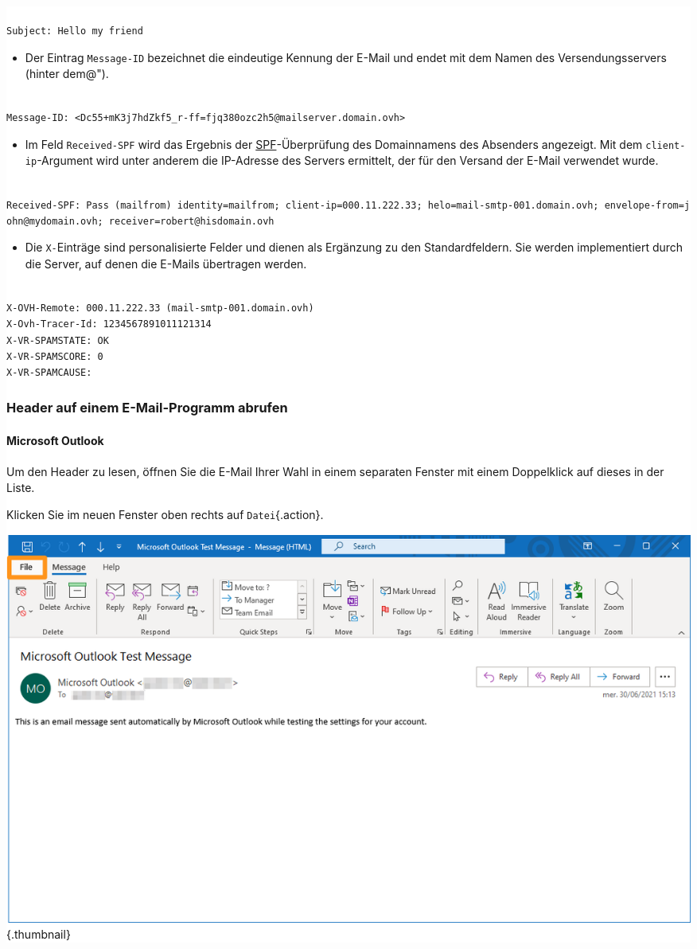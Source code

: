 <pre class="console"><code>
Subject: Hello my friend
</code></pre>

- Der Eintrag `Message-ID` bezeichnet die eindeutige Kennung der E-Mail und endet mit dem Namen des Versendungsservers (hinter dem@"). 

<pre class="console"><code>
Message-ID: &ltDc55+mK3j7hdZkf5_r-ff=fjq380ozc2h5@mailserver.domain.ovh&gt
</code></pre>

- Im Feld `Received-SPF` wird das Ergebnis der [SPF](https://docs.ovh.com/de/domains/webhosting_spf-eintrag/)-Überprüfung des Domainnamens des Absenders angezeigt. Mit dem `client-ip`-Argument wird unter anderem die IP-Adresse des Servers ermittelt, der für den Versand der E-Mail verwendet wurde. 

<pre class="console"><code>
Received-SPF: Pass (mailfrom) identity=mailfrom; client-ip=000.11.222.33; helo=mail-smtp-001.domain.ovh; envelope-from=john@mydomain.ovh; receiver=robert@hisdomain.ovh 
</code></pre>

- Die `X-`Einträge sind personalisierte Felder und dienen als Ergänzung zu den Standardfeldern. Sie werden implementiert durch die Server, auf denen die E-Mails übertragen werden.

<pre class="console"><code>
X-OVH-Remote: 000.11.222.33 (mail-smtp-001.domain.ovh)
X-Ovh-Tracer-Id: 1234567891011121314
X-VR-SPAMSTATE: OK
X-VR-SPAMSCORE: 0
X-VR-SPAMCAUSE: 
</code></pre>

### Header auf einem E-Mail-Programm abrufen

#### Microsoft Outlook 

Um den Header zu lesen, öffnen Sie die E-Mail Ihrer Wahl in einem separaten Fenster mit einem Doppelklick auf dieses in der Liste.

Klicken Sie im neuen Fenster oben rechts auf `Datei`{.action}.

![E-Mails](images/outlook01.png){.thumbnail}
